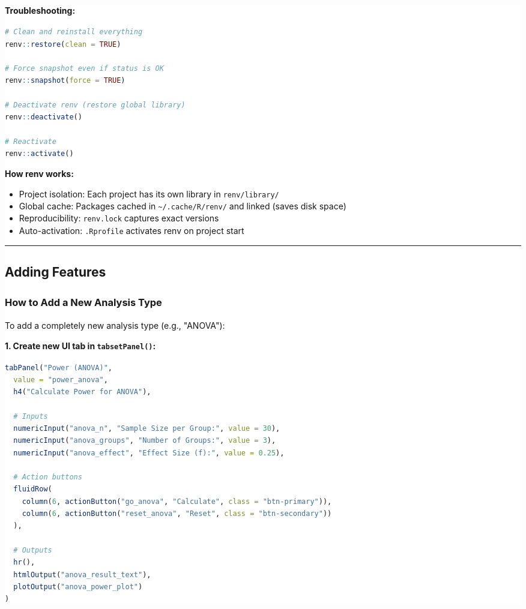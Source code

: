 **Troubleshooting:**

```r
# Clean and reinstall everything
renv::restore(clean = TRUE)

# Force snapshot even if status is OK
renv::snapshot(force = TRUE)

# Deactivate renv (restore global library)
renv::deactivate()

# Reactivate
renv::activate()
```

**How renv works:**
- Project isolation: Each project has its own library in `renv/library/`
- Global cache: Packages cached in `~/.cache/R/renv/` and linked (saves disk space)
- Reproducibility: `renv.lock` captures exact versions
- Auto-activation: `.Rprofile` activates renv on project start

---

## Adding Features

### How to Add a New Analysis Type

To add a completely new analysis type (e.g., "ANOVA"):

**1. Create new UI tab in `tabsetPanel()`:**

```r
tabPanel("Power (ANOVA)",
  value = "power_anova",
  h4("Calculate Power for ANOVA"),

  # Inputs
  numericInput("anova_n", "Sample Size per Group:", value = 30),
  numericInput("anova_groups", "Number of Groups:", value = 3),
  numericInput("anova_effect", "Effect Size (f):", value = 0.25),

  # Action buttons
  fluidRow(
    column(6, actionButton("go_anova", "Calculate", class = "btn-primary")),
    column(6, actionButton("reset_anova", "Reset", class = "btn-secondary"))
  ),

  # Outputs
  hr(),
  htmlOutput("anova_result_text"),
  plotOutput("anova_power_plot")
)
```
